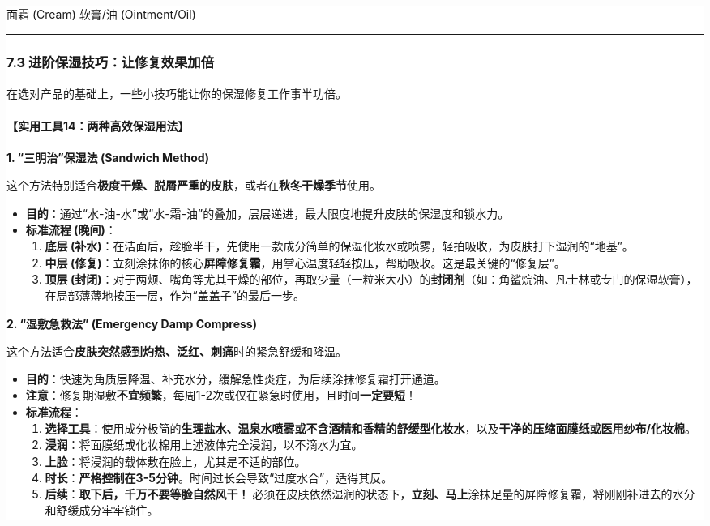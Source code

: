   <g id="q3">
    <rect x="100" y="225" width="200" height="150" fill="#fefce8"/>
    <text x="200" y="290" text-anchor="middle" font-size="24" font-weight="bold" fill="#854d0e">面霜</text>
    <text x="200" y="320" text-anchor="middle" font-size="16" fill="#a16207">(Cream)</text>
  </g>

  
  <g id="q4">
    <rect x="300" y="225" width="200" height="150" fill="#fee2e2"/>
    <text x="400" y="290" text-anchor="middle" font-size="24" font-weight="bold" fill="#991b1b">软膏/油</text>
    <text x="400" y="320" text-anchor="middle" font-size="16" fill="#b91c1c">(Ointment/Oil)</text>
  </g>
</svg>

---

### 7.3 进阶保湿技巧：让修复效果加倍

在选对产品的基础上，一些小技巧能让你的保湿修复工作事半功倍。

#### **【实用工具14：两种高效保湿用法】**

**1. “三明治”保湿法 (Sandwich Method)**

这个方法特别适合**极度干燥、脱屑严重的皮肤**，或者在**秋冬干燥季节**使用。

*   **目的**：通过“水-油-水”或“水-霜-油”的叠加，层层递进，最大限度地提升皮肤的保湿度和锁水力。
*   **标准流程 (晚间)**：
    1.  **底层 (补水)**：在洁面后，趁脸半干，先使用一款成分简单的保湿化妆水或喷雾，轻拍吸收，为皮肤打下湿润的“地基”。
    2.  **中层 (修复)**：立刻涂抹你的核心**屏障修复霜**，用掌心温度轻轻按压，帮助吸收。这是最关键的“修复层”。
    3.  **顶层 (封闭)**：对于两颊、嘴角等尤其干燥的部位，再取少量（一粒米大小）的**封闭剂**（如：角鲨烷油、凡士林或专门的保湿软膏），在局部薄薄地按压一层，作为“盖盖子”的最后一步。

**2. “湿敷急救法” (Emergency Damp Compress)**

这个方法适合**皮肤突然感到灼热、泛红、刺痛**时的紧急舒缓和降温。

*   **目的**：快速为角质层降温、补充水分，缓解急性炎症，为后续涂抹修复霜打开通道。
*   **注意**：修复期湿敷**不宜频繁**，每周1-2次或仅在紧急时使用，且时间**一定要短**！
*   **标准流程**：
    1.  **选择工具**：使用成分极简的**生理盐水、温泉水喷雾或不含酒精和香精的舒缓型化妆水**，以及**干净的压缩面膜纸或医用纱布/化妆棉**。
    2.  **浸润**：将面膜纸或化妆棉用上述液体完全浸润，以不滴水为宜。
    3.  **上脸**：将浸润的载体敷在脸上，尤其是不适的部位。
    4.  **时长**：**严格控制在3-5分钟**。时间过长会导致“过度水合”，适得其反。
    5.  **后续**：**取下后，千万不要等脸自然风干！** 必须在皮肤依然湿润的状态下，**立刻、马上**涂抹足量的屏障修复霜，将刚刚补进去的水分和舒缓成分牢牢锁住。
